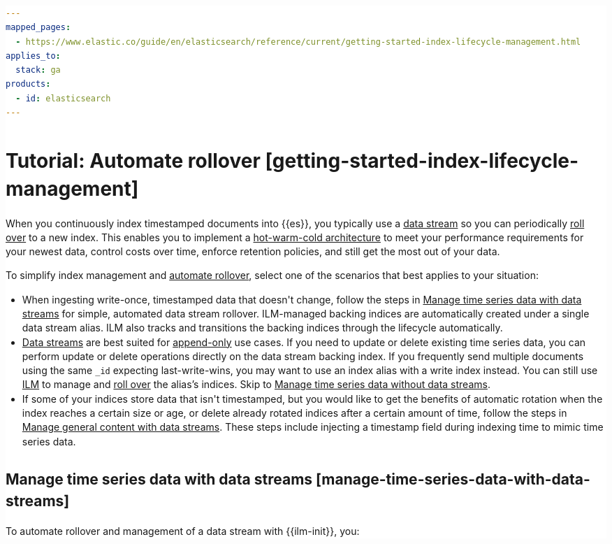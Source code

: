 ```yaml
---
mapped_pages:
  - https://www.elastic.co/guide/en/elasticsearch/reference/current/getting-started-index-lifecycle-management.html
applies_to:
  stack: ga
products:
  - id: elasticsearch
---
```


# Tutorial: Automate rollover [getting-started-index-lifecycle-management]

When you continuously index timestamped documents into {{es}}, you typically use a [data stream](../../data-store/data-streams.md) so you can periodically [roll over](rollover.md) to a new index. This enables you to implement a [hot-warm-cold architecture](../data-tiers.md) to meet your performance requirements for your newest data, control costs over time, enforce retention policies, and still get the most out of your data.

To simplify index management and [automate rollover](/manage-data/lifecycle/index-lifecycle-management/rollover.md#ilm-automatic-rollover), select one of the scenarios that best applies to your situation:

* When ingesting write-once, timestamped data that doesn't change, follow the steps in [Manage time series data with data streams](/manage-data/lifecycle/index-lifecycle-management/tutorial-automate-rollover.md#manage-time-series-data-with-data-streams) for simple, automated data stream rollover. ILM-managed backing indices are automatically created under a single data stream alias. ILM also tracks and transitions the backing indices through the lifecycle automatically. 
* [Data streams](../../data-store/data-streams.md) are best suited for [append-only](../../data-store/data-streams.md#data-streams-append-only) use cases. If you need to update or delete existing time series data, you can perform update or delete operations directly on the data stream backing index. If you frequently send multiple documents using the same `_id` expecting last-write-wins, you may want to use an index alias with a write index instead. You can still use [ILM](/manage-data/lifecycle/index-lifecycle-management/tutorial-automate-rollover.md) to manage and [roll over](rollover.md) the alias’s indices. Skip to [Manage time series data without data streams](/manage-data/lifecycle/index-lifecycle-management/tutorial-automate-rollover.md#manage-time-series-data-without-data-streams).
* If some of your indices store data that isn't timestamped, but you would like to get the benefits of automatic rotation when the index reaches a certain size or age, or delete already rotated indices after a certain amount of time, follow the steps in [Manage general content with data streams](/manage-data/lifecycle/index-lifecycle-management/tutorial-automate-rollover.md#manage-general-content-with-data-streams). These steps include injecting a timestamp field during indexing time to mimic time series data.


## Manage time series data with data streams [manage-time-series-data-with-data-streams]

To automate rollover and management of a data stream with {{ilm-init}}, you:
